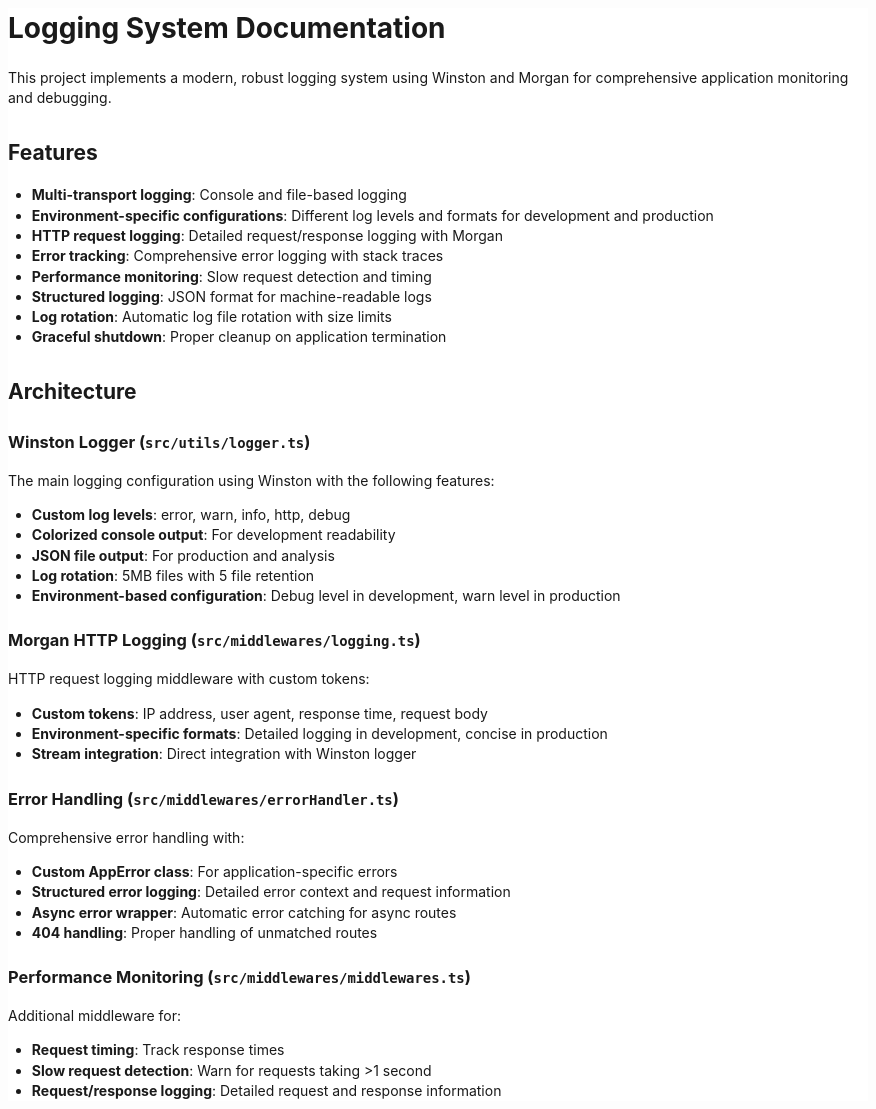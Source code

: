 # Logging System Documentation

This project implements a modern, robust logging system using Winston and Morgan for comprehensive application monitoring and debugging.

## Features

- **Multi-transport logging**: Console and file-based logging
- **Environment-specific configurations**: Different log levels and formats for development and production
- **HTTP request logging**: Detailed request/response logging with Morgan
- **Error tracking**: Comprehensive error logging with stack traces
- **Performance monitoring**: Slow request detection and timing
- **Structured logging**: JSON format for machine-readable logs
- **Log rotation**: Automatic log file rotation with size limits
- **Graceful shutdown**: Proper cleanup on application termination

## Architecture

### Winston Logger (`src/utils/logger.ts`)

The main logging configuration using Winston with the following features:

- **Custom log levels**: error, warn, info, http, debug
- **Colorized console output**: For development readability
- **JSON file output**: For production and analysis
- **Log rotation**: 5MB files with 5 file retention
- **Environment-based configuration**: Debug level in development, warn level in production

### Morgan HTTP Logging (`src/middlewares/logging.ts`)

HTTP request logging middleware with custom tokens:

- **Custom tokens**: IP address, user agent, response time, request body
- **Environment-specific formats**: Detailed logging in development, concise in production
- **Stream integration**: Direct integration with Winston logger

### Error Handling (`src/middlewares/errorHandler.ts`)

Comprehensive error handling with:

- **Custom AppError class**: For application-specific errors
- **Structured error logging**: Detailed error context and request information
- **Async error wrapper**: Automatic error catching for async routes
- **404 handling**: Proper handling of unmatched routes

### Performance Monitoring (`src/middlewares/middlewares.ts`)

Additional middleware for:

- **Request timing**: Track response times
- **Slow request detection**: Warn for requests taking >1 second
- **Request/response logging**: Detailed request and response information
